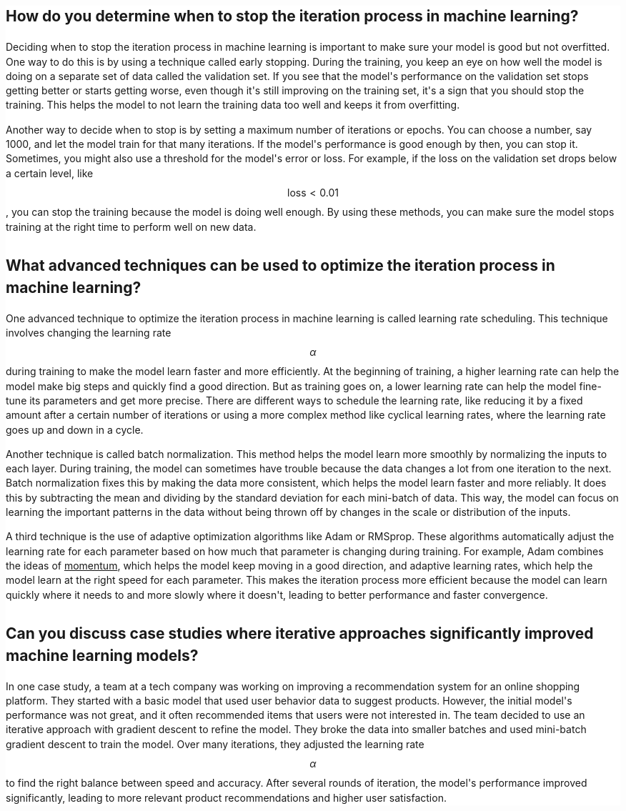 ## How do you determine when to stop the iteration process in machine learning?

Deciding when to stop the iteration process in machine learning is important to make sure your model is good but not overfitted. One way to do this is by using a technique called early stopping. During the training, you keep an eye on how well the model is doing on a separate set of data called the validation set. If you see that the model's performance on the validation set stops getting better or starts getting worse, even though it's still improving on the training set, it's a sign that you should stop the training. This helps the model to not learn the training data too well and keeps it from overfitting.

Another way to decide when to stop is by setting a maximum number of iterations or epochs. You can choose a number, say 1000, and let the model train for that many iterations. If the model's performance is good enough by then, you can stop it. Sometimes, you might also use a threshold for the model's error or loss. For example, if the loss on the validation set drops below a certain level, like $$ \text{loss} < 0.01 $$, you can stop the training because the model is doing well enough. By using these methods, you can make sure the model stops training at the right time to perform well on new data.

## What advanced techniques can be used to optimize the iteration process in machine learning?

One advanced technique to optimize the iteration process in machine learning is called learning rate scheduling. This technique involves changing the learning rate $$ \alpha $$ during training to make the model learn faster and more efficiently. At the beginning of training, a higher learning rate can help the model make big steps and quickly find a good direction. But as training goes on, a lower learning rate can help the model fine-tune its parameters and get more precise. There are different ways to schedule the learning rate, like reducing it by a fixed amount after a certain number of iterations or using a more complex method like cyclical learning rates, where the learning rate goes up and down in a cycle.

Another technique is called batch normalization. This method helps the model learn more smoothly by normalizing the inputs to each layer. During training, the model can sometimes have trouble because the data changes a lot from one iteration to the next. Batch normalization fixes this by making the data more consistent, which helps the model learn faster and more reliably. It does this by subtracting the mean and dividing by the standard deviation for each mini-batch of data. This way, the model can focus on learning the important patterns in the data without being thrown off by changes in the scale or distribution of the inputs.

A third technique is the use of adaptive optimization algorithms like Adam or RMSprop. These algorithms automatically adjust the learning rate for each parameter based on how much that parameter is changing during training. For example, Adam combines the ideas of [momentum](/wiki/momentum), which helps the model keep moving in a good direction, and adaptive learning rates, which help the model learn at the right speed for each parameter. This makes the iteration process more efficient because the model can learn quickly where it needs to and more slowly where it doesn't, leading to better performance and faster convergence.

## Can you discuss case studies where iterative approaches significantly improved machine learning models?

In one case study, a team at a tech company was working on improving a recommendation system for an online shopping platform. They started with a basic model that used user behavior data to suggest products. However, the initial model's performance was not great, and it often recommended items that users were not interested in. The team decided to use an iterative approach with gradient descent to refine the model. They broke the data into smaller batches and used mini-batch gradient descent to train the model. Over many iterations, they adjusted the learning rate $$ \alpha $$ to find the right balance between speed and accuracy. After several rounds of iteration, the model's performance improved significantly, leading to more relevant product recommendations and higher user satisfaction.
